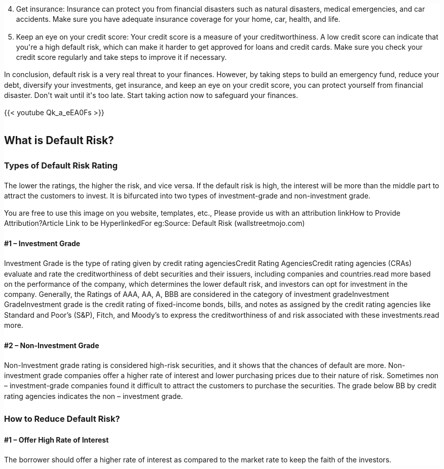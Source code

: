 4. Get insurance: Insurance can protect you from financial disasters such as natural disasters, medical emergencies, and car accidents. Make sure you have adequate insurance coverage for your home, car, health, and life.

5. Keep an eye on your credit score: Your credit score is a measure of your creditworthiness. A low credit score can indicate that you're a high default risk, which can make it harder to get approved for loans and credit cards. Make sure you check your credit score regularly and take steps to improve it if necessary.

In conclusion, default risk is a very real threat to your finances. However, by taking steps to build an emergency fund, reduce your debt, diversify your investments, get insurance, and keep an eye on your credit score, you can protect yourself from financial disaster. Don't wait until it's too late. Start taking action now to safeguard your finances.

{{< youtube Qk_a_eEA0Fs >}} 



## What is Default Risk?
 
### Types of Default Risk Rating
 
The lower the ratings, the higher the risk, and vice versa. If the default risk is high, the interest will be more than the middle part to attract the customers to invest. It is bifurcated into two types of investment-grade and non-investment grade.
 
 You are free to use this image on you website, templates, etc.,  Please provide us with an attribution linkHow to Provide Attribution?Article Link to be HyperlinkedFor eg:Source: Default Risk (wallstreetmojo.com) 
 
#### #1 – Investment Grade
 
Investment Grade is the type of rating given by credit rating agenciesCredit Rating AgenciesCredit rating agencies (CRAs) evaluate and rate the creditworthiness of debt securities and their issuers, including companies and countries.read more based on the performance of the company, which determines the lower default risk, and investors can opt for investment in the company. Generally, the Ratings of AAA, AA, A, BBB are considered in the category of investment gradeInvestment GradeInvestment grade is the credit rating of fixed-income bonds, bills, and notes as assigned by the credit rating agencies like Standard and Poor’s (S&P), Fitch, and Moody’s to express the creditworthiness of and risk associated with these investments.read more.
 
#### #2 – Non-Investment Grade
 
Non-Investment grade rating is considered high-risk securities, and it shows that the chances of default are more. Non-investment grade companies offer a higher rate of interest and lower purchasing prices due to their nature of risk. Sometimes non – investment-grade companies found it difficult to attract the customers to purchase the securities. The grade below BB by credit rating agencies indicates the non – investment grade.
 
### How to Reduce Default Risk?
 
#### #1 – Offer High Rate of Interest
 
The borrower should offer a higher rate of interest as compared to the market rate to keep the faith of the investors.
 